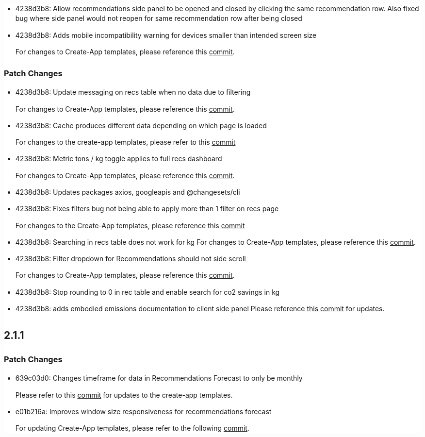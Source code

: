 - 4238d3b8: Allow recommendations side panel to be opened and closed by clicking the same recommendation row. Also fixed bug where side panel would not reopen for same recommendation row after being closed
- 4238d3b8: Adds mobile incompatibility warning for devices smaller than intended screen size

  For changes to Create-App templates, please reference this [commit](https://github.com/cloud-carbon-footprint/cloud-carbon-footprint/commit/42769e1ba6f273807bc9053adc98dae2df967a09).

### Patch Changes

- 4238d3b8: Update messaging on recs table when no data due to filtering

  For changes to Create-App templates, please reference this [commit](https://github.com/cloud-carbon-footprint/cloud-carbon-footprint/commit/d4b2d6fb4dfd5a99d4601e8bbbf52d22fef83a73).

- 4238d3b8: Cache produces different data depending on which page is loaded

  For changes to the create-app templates, please refer to this [commit](https://github.com/cloud-carbon-footprint/cloud-carbon-footprint/commit/70ae49e00e3d0bb3fd5c9e439a6a309bc9f04381)

- 4238d3b8: Metric tons / kg toggle applies to full recs dashboard

  For changes to Create-App templates, please reference this [commit](https://github.com/cloud-carbon-footprint/cloud-carbon-footprint/commit/3eaa11435c57c18657c19f2e276ec1e709d1f58e).

- 4238d3b8: Updates packages axios, googleapis and @changesets/cli
- 4238d3b8: Fixes filters bug not being able to apply more than 1 filter on recs page

  For changes to the Create-App templates, please reference this [commit](https://github.com/cloud-carbon-footprint/cloud-carbon-footprint/commit/a21d9a96a86442f06d3e0468fd8b86b992884b30)

- 4238d3b8: Searching in recs table does not work for kg
  For changes to Create-App templates, please reference this [commit](https://github.com/cloud-carbon-footprint/cloud-carbon-footprint/commit/90565c8598f18f75db274485e6aed2e768b391e0).
- 4238d3b8: Filter dropdown for Recommendations should not side scroll

  For changes to Create-App templates, please reference this [commit](https://github.com/cloud-carbon-footprint/cloud-carbon-footprint/commit/f782f760ff752cc994caa972360eddd95533be09).

- 4238d3b8: Stop rounding to 0 in rec table and enable search for co2 savings in kg
- 4238d3b8: adds embodied emissions documentation to client side panel
  Please reference [this commit](https://github.com/cloud-carbon-footprint/cloud-carbon-footprint/commit/6a1984c8930e799477ff73054b2c879b9f16fbe2) for updates.

## 2.1.1

### Patch Changes

- 639c03d0: Changes timeframe for data in Recommendations Forecast to only be monthly

  Please refer to this [commit](https://github.com/cloud-carbon-footprint/cloud-carbon-footprint/commit/0a818fbad4449af2082f7cd388682bb782e2a813) for updates to the create-app templates.

- e01b216a: Improves window size responsiveness for recommendations forecast

  For updating Create-App templates, please refer to the following [commit](https://github.com/cloud-carbon-footprint/cloud-carbon-footprint/commit/c9716cbaf91b577e8a0a7baee0bac12561f2e4b2).
